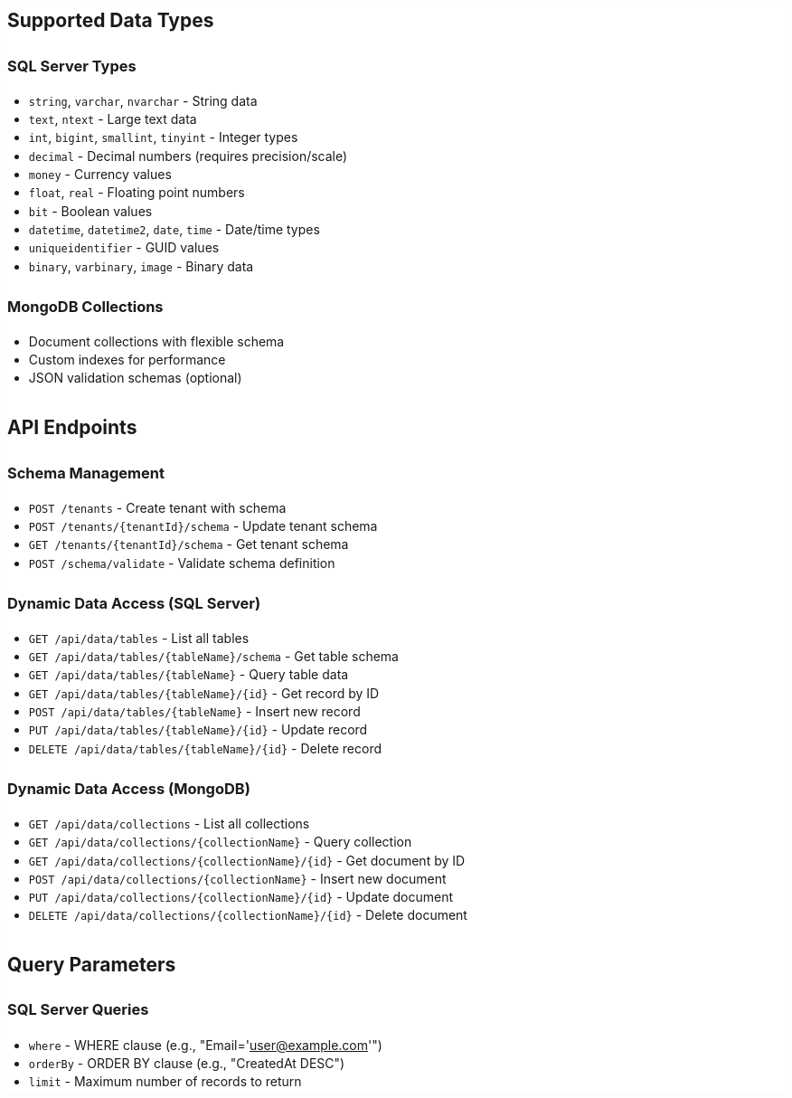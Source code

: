 ## Supported Data Types

### SQL Server Types
- `string`, `varchar`, `nvarchar` - String data
- `text`, `ntext` - Large text data
- `int`, `bigint`, `smallint`, `tinyint` - Integer types
- `decimal` - Decimal numbers (requires precision/scale)
- `money` - Currency values
- `float`, `real` - Floating point numbers
- `bit` - Boolean values
- `datetime`, `datetime2`, `date`, `time` - Date/time types
- `uniqueidentifier` - GUID values
- `binary`, `varbinary`, `image` - Binary data

### MongoDB Collections
- Document collections with flexible schema
- Custom indexes for performance
- JSON validation schemas (optional)

## API Endpoints

### Schema Management
- `POST /tenants` - Create tenant with schema
- `POST /tenants/{tenantId}/schema` - Update tenant schema
- `GET /tenants/{tenantId}/schema` - Get tenant schema
- `POST /schema/validate` - Validate schema definition

### Dynamic Data Access (SQL Server)
- `GET /api/data/tables` - List all tables
- `GET /api/data/tables/{tableName}/schema` - Get table schema
- `GET /api/data/tables/{tableName}` - Query table data
- `GET /api/data/tables/{tableName}/{id}` - Get record by ID
- `POST /api/data/tables/{tableName}` - Insert new record
- `PUT /api/data/tables/{tableName}/{id}` - Update record
- `DELETE /api/data/tables/{tableName}/{id}` - Delete record

### Dynamic Data Access (MongoDB)
- `GET /api/data/collections` - List all collections
- `GET /api/data/collections/{collectionName}` - Query collection
- `GET /api/data/collections/{collectionName}/{id}` - Get document by ID
- `POST /api/data/collections/{collectionName}` - Insert new document
- `PUT /api/data/collections/{collectionName}/{id}` - Update document
- `DELETE /api/data/collections/{collectionName}/{id}` - Delete document

## Query Parameters

### SQL Server Queries
- `where` - WHERE clause (e.g., "Email='user@example.com'")
- `orderBy` - ORDER BY clause (e.g., "CreatedAt DESC")
- `limit` - Maximum number of records to return
